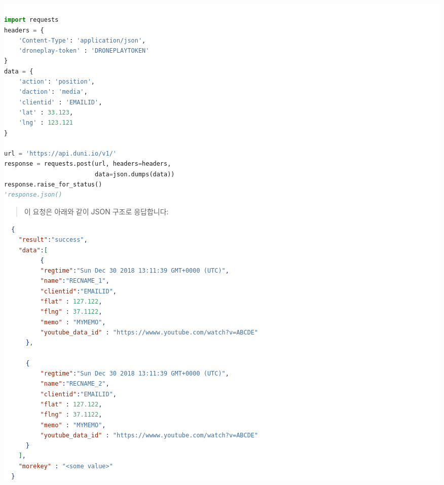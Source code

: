 ```python

import requests
headers = {
    'Content-Type': 'application/json',
    'droneplay-token' : 'DRONEPLAYTOKEN'
}
data = {
    'action': 'position',
    'daction': 'media',
    'clientid' : 'EMAILID',
    'lat' : 33.123,
    'lng' : 123.121
}

url = 'https://api.duni.io/v1/'
response = requests.post(url, headers=headers,
                         data=json.dumps(data))
response.raise_for_status()
'response.json()

```

> 이 요청은 아래와 같이 JSON 구조로 응답합니다:

```json
  {
    "result":"success",
    "data":[
          {
          "regtime":"Sun Dec 30 2018 13:11:39 GMT+0000 (UTC)",
          "name":"RECNAME_1",
          "clientid":"EMAILID",
          "flat" : 127.122,
          "flng" : 37.1122,
          "memo" : "MYMEMO",
          "youtube_data_id" : "https://wwww.youtube.com/watch?v=ABCDE"
      },

      {
          "regtime":"Sun Dec 30 2018 13:11:39 GMT+0000 (UTC)",
          "name":"RECNAME_2",
          "clientid":"EMAILID",
          "flat" : 127.122,
          "flng" : 37.1122,
          "memo" : "MYMEMO",
          "youtube_data_id" : "https://wwww.youtube.com/watch?v=ABCDE"
      }
    ],
    "morekey" : "<some value>"
  }
```
